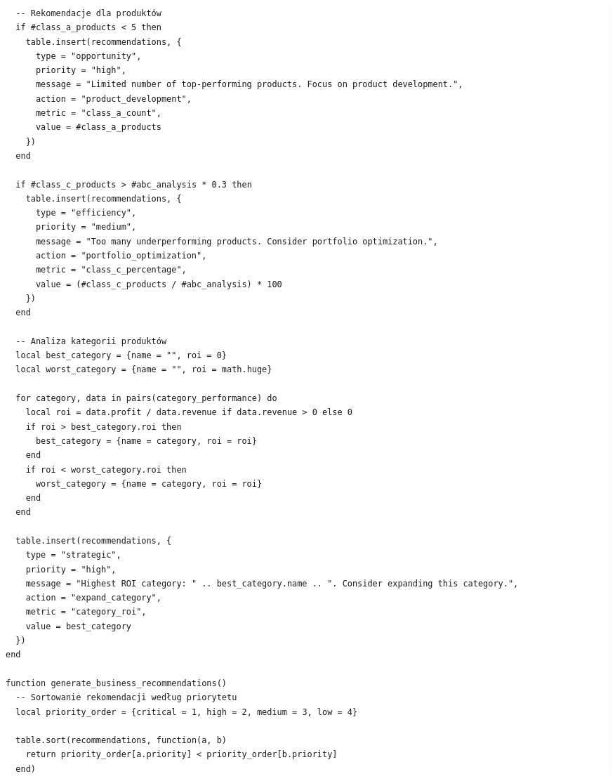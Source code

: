       -- Rekomendacje dla produktów
      if #class_a_products < 5 then
        table.insert(recommendations, {
          type = "opportunity",
          priority = "high",
          message = "Limited number of top-performing products. Focus on product development.",
          action = "product_development",
          metric = "class_a_count",
          value = #class_a_products
        })
      end
      
      if #class_c_products > #abc_analysis * 0.3 then
        table.insert(recommendations, {
          type = "efficiency",
          priority = "medium",
          message = "Too many underperforming products. Consider portfolio optimization.",
          action = "portfolio_optimization",
          metric = "class_c_percentage",
          value = (#class_c_products / #abc_analysis) * 100
        })
      end
      
      -- Analiza kategorii produktów
      local best_category = {name = "", roi = 0}
      local worst_category = {name = "", roi = math.huge}
      
      for category, data in pairs(category_performance) do
        local roi = data.profit / data.revenue if data.revenue > 0 else 0
        if roi > best_category.roi then
          best_category = {name = category, roi = roi}
        end
        if roi < worst_category.roi then
          worst_category = {name = category, roi = roi}
        end
      end
      
      table.insert(recommendations, {
        type = "strategic",
        priority = "high",
        message = "Highest ROI category: " .. best_category.name .. ". Consider expanding this category.",
        action = "expand_category",
        metric = "category_roi",
        value = best_category
      })
    end
    
    function generate_business_recommendations()
      -- Sortowanie rekomendacji według priorytetu
      local priority_order = {critical = 1, high = 2, medium = 3, low = 4}
      
      table.sort(recommendations, function(a, b)
        return priority_order[a.priority] < priority_order[b.priority]
      end)
      